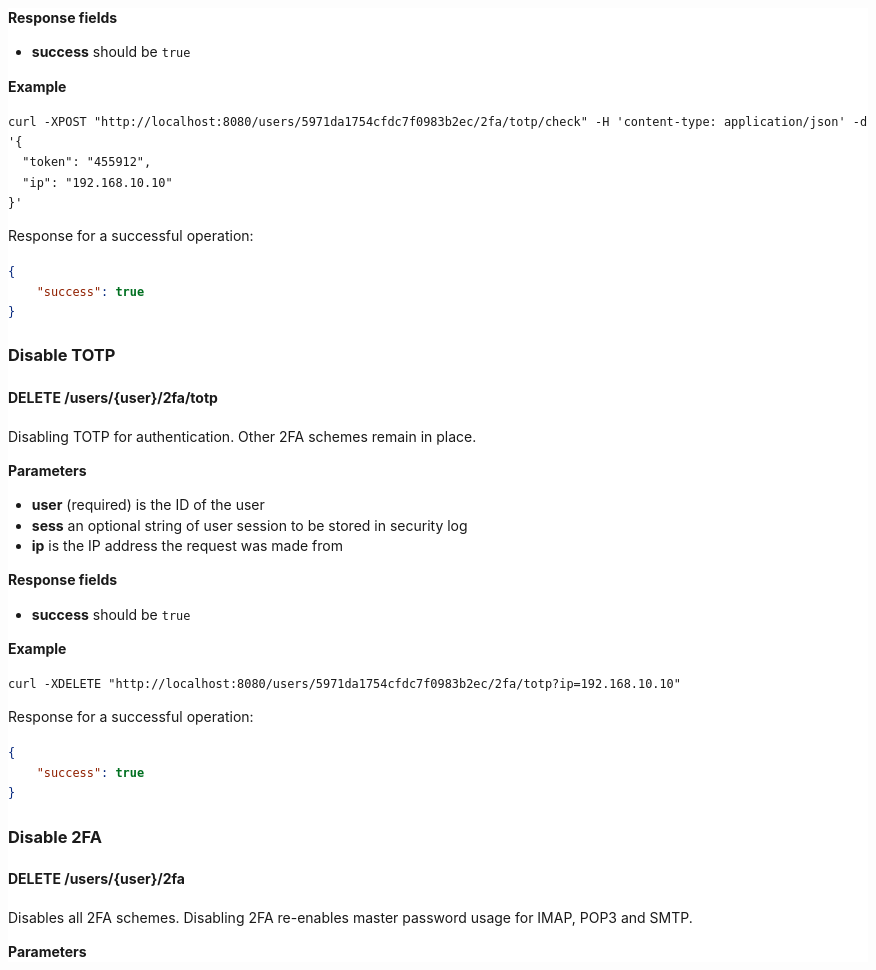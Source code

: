 **Response fields**

* **success** should be `true`

**Example**

```
curl -XPOST "http://localhost:8080/users/5971da1754cfdc7f0983b2ec/2fa/totp/check" -H 'content-type: application/json' -d '{
  "token": "455912",
  "ip": "192.168.10.10"
}'
```

Response for a successful operation:

```json
{
    "success": true
}
```

### Disable TOTP

#### DELETE /users/{user}/2fa/totp

Disabling TOTP for authentication. Other 2FA schemes remain in place.

**Parameters**

* **user** (required) is the ID of the user
* **sess** an optional string of user session to be stored in security log
* **ip** is the IP address the request was made from

**Response fields**

* **success** should be `true`

**Example**

```
curl -XDELETE "http://localhost:8080/users/5971da1754cfdc7f0983b2ec/2fa/totp?ip=192.168.10.10"
```

Response for a successful operation:

```json
{
    "success": true
}
```

### Disable 2FA

#### DELETE /users/{user}/2fa

Disables all 2FA schemes. Disabling 2FA re-enables master password usage for IMAP, POP3 and SMTP.

**Parameters**
